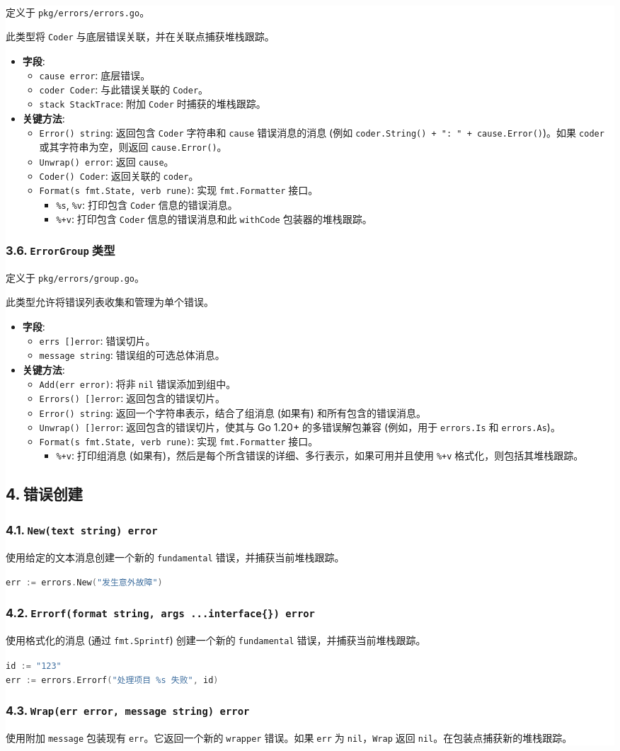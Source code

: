 定义于 `pkg/errors/errors.go`。

此类型将 `Coder` 与底层错误关联，并在关联点捕获堆栈跟踪。

- **字段**:
    - `cause error`: 底层错误。
    - `coder Coder`: 与此错误关联的 `Coder`。
    - `stack StackTrace`: 附加 `Coder` 时捕获的堆栈跟踪。
- **关键方法**:
    - `Error() string`: 返回包含 `Coder` 字符串和 `cause` 错误消息的消息 (例如 `coder.String() + ": " + cause.Error()`)。如果 `coder` 或其字符串为空，则返回 `cause.Error()`。
    - `Unwrap() error`: 返回 `cause`。
    - `Coder() Coder`: 返回关联的 `coder`。
    - `Format(s fmt.State, verb rune)`: 实现 `fmt.Formatter` 接口。
        - `%s`, `%v`: 打印包含 `Coder` 信息的错误消息。
        - `%+v`: 打印包含 `Coder` 信息的错误消息和此 `withCode` 包装器的堆栈跟踪。

### 3.6. `ErrorGroup` 类型

定义于 `pkg/errors/group.go`。

此类型允许将错误列表收集和管理为单个错误。

- **字段**:
    - `errs []error`: 错误切片。
    - `message string`: 错误组的可选总体消息。
- **关键方法**:
    - `Add(err error)`: 将非 `nil` 错误添加到组中。
    - `Errors() []error`: 返回包含的错误切片。
    - `Error() string`: 返回一个字符串表示，结合了组消息 (如果有) 和所有包含的错误消息。
    - `Unwrap() []error`: 返回包含的错误切片，使其与 Go 1.20+ 的多错误解包兼容 (例如，用于 `errors.Is` 和 `errors.As`)。
    - `Format(s fmt.State, verb rune)`: 实现 `fmt.Formatter` 接口。
        - `%+v`: 打印组消息 (如果有)，然后是每个所含错误的详细、多行表示，如果可用并且使用 `%+v` 格式化，则包括其堆栈跟踪。

## 4. 错误创建

### 4.1. `New(text string) error`
使用给定的文本消息创建一个新的 `fundamental` 错误，并捕获当前堆栈跟踪。

```go
err := errors.New("发生意外故障")
```

### 4.2. `Errorf(format string, args ...interface{}) error`
使用格式化的消息 (通过 `fmt.Sprintf`) 创建一个新的 `fundamental` 错误，并捕获当前堆栈跟踪。

```go
id := "123"
err := errors.Errorf("处理项目 %s 失败", id)
```

### 4.3. `Wrap(err error, message string) error`
使用附加 `message` 包装现有 `err`。它返回一个新的 `wrapper` 错误。如果 `err` 为 `nil`，`Wrap` 返回 `nil`。在包装点捕获新的堆栈跟踪。
